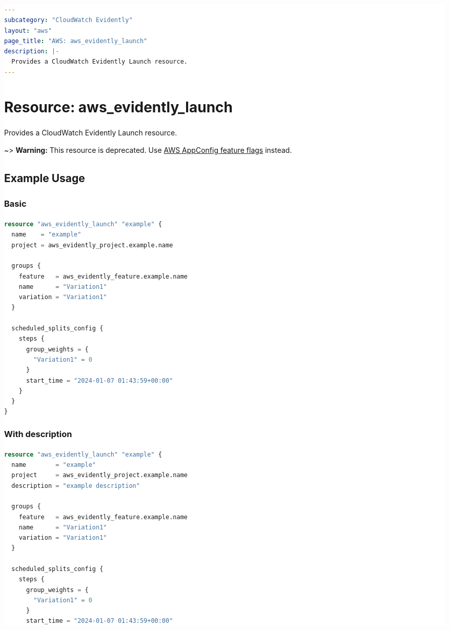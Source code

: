 ```yaml
---
subcategory: "CloudWatch Evidently"
layout: "aws"
page_title: "AWS: aws_evidently_launch"
description: |-
  Provides a CloudWatch Evidently Launch resource.
---
```


# Resource: aws_evidently_launch

Provides a CloudWatch Evidently Launch resource.

~> **Warning:** This resource is deprecated. Use [AWS AppConfig feature flags](https://aws.amazon.com/blogs/mt/using-aws-appconfig-feature-flags/) instead.

## Example Usage

### Basic

```terraform
resource "aws_evidently_launch" "example" {
  name    = "example"
  project = aws_evidently_project.example.name

  groups {
    feature   = aws_evidently_feature.example.name
    name      = "Variation1"
    variation = "Variation1"
  }

  scheduled_splits_config {
    steps {
      group_weights = {
        "Variation1" = 0
      }
      start_time = "2024-01-07 01:43:59+00:00"
    }
  }
}
```

### With description

```terraform
resource "aws_evidently_launch" "example" {
  name        = "example"
  project     = aws_evidently_project.example.name
  description = "example description"

  groups {
    feature   = aws_evidently_feature.example.name
    name      = "Variation1"
    variation = "Variation1"
  }

  scheduled_splits_config {
    steps {
      group_weights = {
        "Variation1" = 0
      }
      start_time = "2024-01-07 01:43:59+00:00"
```